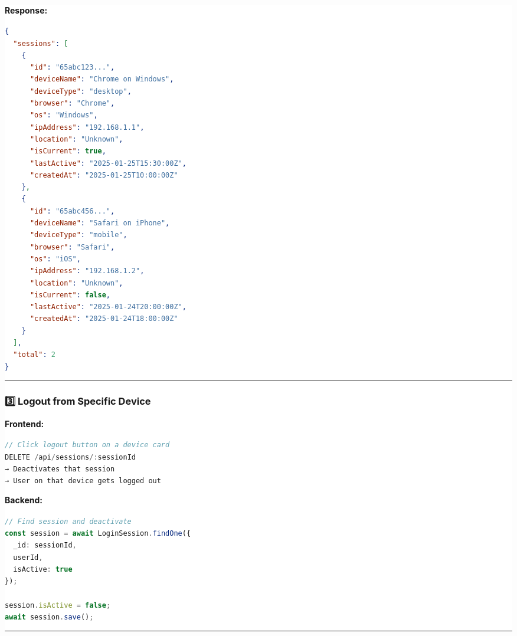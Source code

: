 **Response:**
```json
{
  "sessions": [
    {
      "id": "65abc123...",
      "deviceName": "Chrome on Windows",
      "deviceType": "desktop",
      "browser": "Chrome",
      "os": "Windows",
      "ipAddress": "192.168.1.1",
      "location": "Unknown",
      "isCurrent": true,
      "lastActive": "2025-01-25T15:30:00Z",
      "createdAt": "2025-01-25T10:00:00Z"
    },
    {
      "id": "65abc456...",
      "deviceName": "Safari on iPhone",
      "deviceType": "mobile",
      "browser": "Safari",
      "os": "iOS",
      "ipAddress": "192.168.1.2",
      "location": "Unknown",
      "isCurrent": false,
      "lastActive": "2025-01-24T20:00:00Z",
      "createdAt": "2025-01-24T18:00:00Z"
    }
  ],
  "total": 2
}
```

---

### 3️⃣ Logout from Specific Device

**Frontend:**
```typescript
// Click logout button on a device card
DELETE /api/sessions/:sessionId
→ Deactivates that session
→ User on that device gets logged out
```

**Backend:**
```typescript
// Find session and deactivate
const session = await LoginSession.findOne({
  _id: sessionId,
  userId,
  isActive: true
});

session.isActive = false;
await session.save();
```

---
